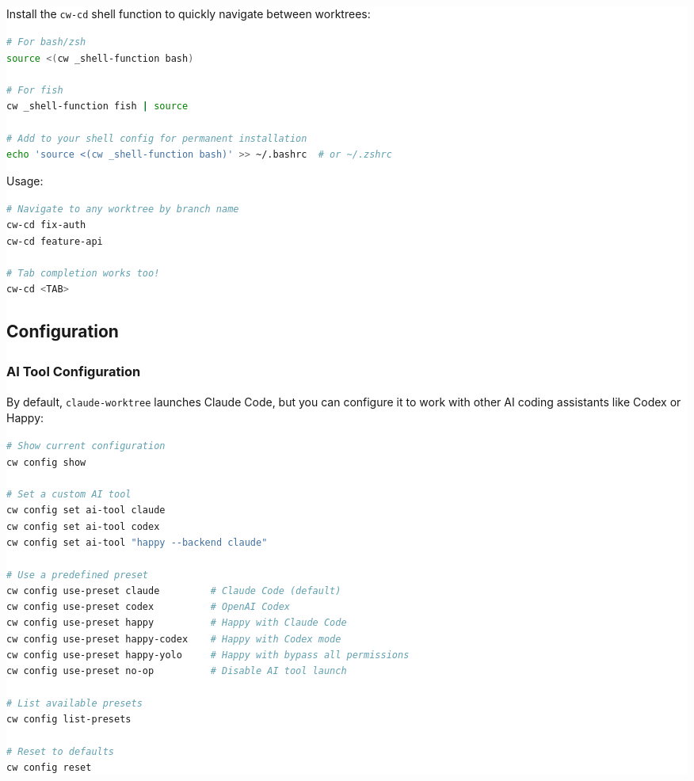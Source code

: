 Install the `cw-cd` shell function to quickly navigate between worktrees:

```bash
# For bash/zsh
source <(cw _shell-function bash)

# For fish
cw _shell-function fish | source

# Add to your shell config for permanent installation
echo 'source <(cw _shell-function bash)' >> ~/.bashrc  # or ~/.zshrc
```

Usage:
```bash
# Navigate to any worktree by branch name
cw-cd fix-auth
cw-cd feature-api

# Tab completion works too!
cw-cd <TAB>
```

## Configuration

### AI Tool Configuration

By default, `claude-worktree` launches Claude Code, but you can configure it to work with other AI coding assistants like Codex or Happy:

```bash
# Show current configuration
cw config show

# Set a custom AI tool
cw config set ai-tool claude
cw config set ai-tool codex
cw config set ai-tool "happy --backend claude"

# Use a predefined preset
cw config use-preset claude         # Claude Code (default)
cw config use-preset codex          # OpenAI Codex
cw config use-preset happy          # Happy with Claude Code
cw config use-preset happy-codex    # Happy with Codex mode
cw config use-preset happy-yolo     # Happy with bypass all permissions
cw config use-preset no-op          # Disable AI tool launch

# List available presets
cw config list-presets

# Reset to defaults
cw config reset
```
